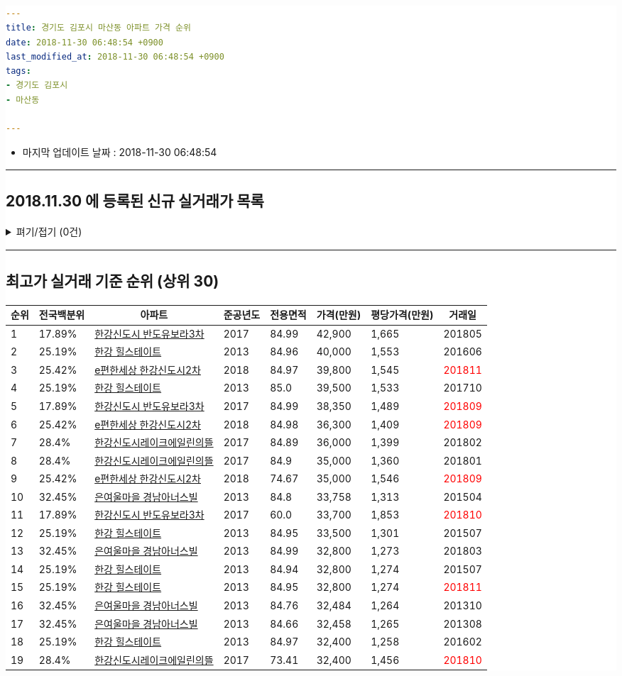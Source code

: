 ```yaml
---
title: 경기도 김포시 마산동 아파트 가격 순위
date: 2018-11-30 06:48:54 +0900
last_modified_at: 2018-11-30 06:48:54 +0900
tags:
- 경기도 김포시
- 마산동

---
```


* 마지막 업데이트 날짜 : 2018-11-30 06:48:54

---

## 2018.11.30 에 등록된 신규 실거래가 목록

<details><summary>펴기/접기 (0건)</summary></details>

---

## 최고가 실거래 기준 순위 (상위 30)


|순위|전국백분위|아파트|준공년도|전용면적|가격(만원)|평당가격(만원)|거래일|
|---|---|---|---|---|---|---|---|
|1|17.89%|[한강신도시 반도유보라3차](https://search.naver.com/search.naver?query=%EA%B2%BD%EA%B8%B0%EB%8F%84+%EA%B9%80%ED%8F%AC%EC%8B%9C+%EB%A7%88%EC%82%B0%EB%8F%99+%ED%95%9C%EA%B0%95%EC%8B%A0%EB%8F%84%EC%8B%9C+%EB%B0%98%EB%8F%84%EC%9C%A0%EB%B3%B4%EB%9D%BC3%EC%B0%A8)|2017|84.99|42,900|1,665|201805|
|2|25.19%|[한강 힐스테이트](https://search.naver.com/search.naver?query=%EA%B2%BD%EA%B8%B0%EB%8F%84+%EA%B9%80%ED%8F%AC%EC%8B%9C+%EB%A7%88%EC%82%B0%EB%8F%99+%ED%95%9C%EA%B0%95+%ED%9E%90%EC%8A%A4%ED%85%8C%EC%9D%B4%ED%8A%B8)|2013|84.96|40,000|1,553|201606|
|3|25.42%|[e편한세상 한강신도시2차](https://search.naver.com/search.naver?query=%EA%B2%BD%EA%B8%B0%EB%8F%84+%EA%B9%80%ED%8F%AC%EC%8B%9C+%EB%A7%88%EC%82%B0%EB%8F%99+e%ED%8E%B8%ED%95%9C%EC%84%B8%EC%83%81+%ED%95%9C%EA%B0%95%EC%8B%A0%EB%8F%84%EC%8B%9C2%EC%B0%A8)|2018|84.97|39,800|1,545|<span style="color:red">201811</span>|
|4|25.19%|[한강 힐스테이트](https://search.naver.com/search.naver?query=%EA%B2%BD%EA%B8%B0%EB%8F%84+%EA%B9%80%ED%8F%AC%EC%8B%9C+%EB%A7%88%EC%82%B0%EB%8F%99+%ED%95%9C%EA%B0%95+%ED%9E%90%EC%8A%A4%ED%85%8C%EC%9D%B4%ED%8A%B8)|2013|85.0|39,500|1,533|201710|
|5|17.89%|[한강신도시 반도유보라3차](https://search.naver.com/search.naver?query=%EA%B2%BD%EA%B8%B0%EB%8F%84+%EA%B9%80%ED%8F%AC%EC%8B%9C+%EB%A7%88%EC%82%B0%EB%8F%99+%ED%95%9C%EA%B0%95%EC%8B%A0%EB%8F%84%EC%8B%9C+%EB%B0%98%EB%8F%84%EC%9C%A0%EB%B3%B4%EB%9D%BC3%EC%B0%A8)|2017|84.99|38,350|1,489|<span style="color:red">201809</span>|
|6|25.42%|[e편한세상 한강신도시2차](https://search.naver.com/search.naver?query=%EA%B2%BD%EA%B8%B0%EB%8F%84+%EA%B9%80%ED%8F%AC%EC%8B%9C+%EB%A7%88%EC%82%B0%EB%8F%99+e%ED%8E%B8%ED%95%9C%EC%84%B8%EC%83%81+%ED%95%9C%EA%B0%95%EC%8B%A0%EB%8F%84%EC%8B%9C2%EC%B0%A8)|2018|84.98|36,300|1,409|<span style="color:red">201809</span>|
|7|28.4%|[한강신도시레이크에일린의뜰](https://search.naver.com/search.naver?query=%EA%B2%BD%EA%B8%B0%EB%8F%84+%EA%B9%80%ED%8F%AC%EC%8B%9C+%EB%A7%88%EC%82%B0%EB%8F%99+%ED%95%9C%EA%B0%95%EC%8B%A0%EB%8F%84%EC%8B%9C%EB%A0%88%EC%9D%B4%ED%81%AC%EC%97%90%EC%9D%BC%EB%A6%B0%EC%9D%98%EB%9C%B0)|2017|84.89|36,000|1,399|201802|
|8|28.4%|[한강신도시레이크에일린의뜰](https://search.naver.com/search.naver?query=%EA%B2%BD%EA%B8%B0%EB%8F%84+%EA%B9%80%ED%8F%AC%EC%8B%9C+%EB%A7%88%EC%82%B0%EB%8F%99+%ED%95%9C%EA%B0%95%EC%8B%A0%EB%8F%84%EC%8B%9C%EB%A0%88%EC%9D%B4%ED%81%AC%EC%97%90%EC%9D%BC%EB%A6%B0%EC%9D%98%EB%9C%B0)|2017|84.9|35,000|1,360|201801|
|9|25.42%|[e편한세상 한강신도시2차](https://search.naver.com/search.naver?query=%EA%B2%BD%EA%B8%B0%EB%8F%84+%EA%B9%80%ED%8F%AC%EC%8B%9C+%EB%A7%88%EC%82%B0%EB%8F%99+e%ED%8E%B8%ED%95%9C%EC%84%B8%EC%83%81+%ED%95%9C%EA%B0%95%EC%8B%A0%EB%8F%84%EC%8B%9C2%EC%B0%A8)|2018|74.67|35,000|1,546|<span style="color:red">201809</span>|
|10|32.45%|[은여울마을 경남아너스빌](https://search.naver.com/search.naver?query=%EA%B2%BD%EA%B8%B0%EB%8F%84+%EA%B9%80%ED%8F%AC%EC%8B%9C+%EB%A7%88%EC%82%B0%EB%8F%99+%EC%9D%80%EC%97%AC%EC%9A%B8%EB%A7%88%EC%9D%84+%EA%B2%BD%EB%82%A8%EC%95%84%EB%84%88%EC%8A%A4%EB%B9%8C)|2013|84.8|33,758|1,313|201504|
|11|17.89%|[한강신도시 반도유보라3차](https://search.naver.com/search.naver?query=%EA%B2%BD%EA%B8%B0%EB%8F%84+%EA%B9%80%ED%8F%AC%EC%8B%9C+%EB%A7%88%EC%82%B0%EB%8F%99+%ED%95%9C%EA%B0%95%EC%8B%A0%EB%8F%84%EC%8B%9C+%EB%B0%98%EB%8F%84%EC%9C%A0%EB%B3%B4%EB%9D%BC3%EC%B0%A8)|2017|60.0|33,700|1,853|<span style="color:red">201810</span>|
|12|25.19%|[한강 힐스테이트](https://search.naver.com/search.naver?query=%EA%B2%BD%EA%B8%B0%EB%8F%84+%EA%B9%80%ED%8F%AC%EC%8B%9C+%EB%A7%88%EC%82%B0%EB%8F%99+%ED%95%9C%EA%B0%95+%ED%9E%90%EC%8A%A4%ED%85%8C%EC%9D%B4%ED%8A%B8)|2013|84.95|33,500|1,301|201507|
|13|32.45%|[은여울마을 경남아너스빌](https://search.naver.com/search.naver?query=%EA%B2%BD%EA%B8%B0%EB%8F%84+%EA%B9%80%ED%8F%AC%EC%8B%9C+%EB%A7%88%EC%82%B0%EB%8F%99+%EC%9D%80%EC%97%AC%EC%9A%B8%EB%A7%88%EC%9D%84+%EA%B2%BD%EB%82%A8%EC%95%84%EB%84%88%EC%8A%A4%EB%B9%8C)|2013|84.99|32,800|1,273|201803|
|14|25.19%|[한강 힐스테이트](https://search.naver.com/search.naver?query=%EA%B2%BD%EA%B8%B0%EB%8F%84+%EA%B9%80%ED%8F%AC%EC%8B%9C+%EB%A7%88%EC%82%B0%EB%8F%99+%ED%95%9C%EA%B0%95+%ED%9E%90%EC%8A%A4%ED%85%8C%EC%9D%B4%ED%8A%B8)|2013|84.94|32,800|1,274|201507|
|15|25.19%|[한강 힐스테이트](https://search.naver.com/search.naver?query=%EA%B2%BD%EA%B8%B0%EB%8F%84+%EA%B9%80%ED%8F%AC%EC%8B%9C+%EB%A7%88%EC%82%B0%EB%8F%99+%ED%95%9C%EA%B0%95+%ED%9E%90%EC%8A%A4%ED%85%8C%EC%9D%B4%ED%8A%B8)|2013|84.95|32,800|1,274|<span style="color:red">201811</span>|
|16|32.45%|[은여울마을 경남아너스빌](https://search.naver.com/search.naver?query=%EA%B2%BD%EA%B8%B0%EB%8F%84+%EA%B9%80%ED%8F%AC%EC%8B%9C+%EB%A7%88%EC%82%B0%EB%8F%99+%EC%9D%80%EC%97%AC%EC%9A%B8%EB%A7%88%EC%9D%84+%EA%B2%BD%EB%82%A8%EC%95%84%EB%84%88%EC%8A%A4%EB%B9%8C)|2013|84.76|32,484|1,264|201310|
|17|32.45%|[은여울마을 경남아너스빌](https://search.naver.com/search.naver?query=%EA%B2%BD%EA%B8%B0%EB%8F%84+%EA%B9%80%ED%8F%AC%EC%8B%9C+%EB%A7%88%EC%82%B0%EB%8F%99+%EC%9D%80%EC%97%AC%EC%9A%B8%EB%A7%88%EC%9D%84+%EA%B2%BD%EB%82%A8%EC%95%84%EB%84%88%EC%8A%A4%EB%B9%8C)|2013|84.66|32,458|1,265|201308|
|18|25.19%|[한강 힐스테이트](https://search.naver.com/search.naver?query=%EA%B2%BD%EA%B8%B0%EB%8F%84+%EA%B9%80%ED%8F%AC%EC%8B%9C+%EB%A7%88%EC%82%B0%EB%8F%99+%ED%95%9C%EA%B0%95+%ED%9E%90%EC%8A%A4%ED%85%8C%EC%9D%B4%ED%8A%B8)|2013|84.97|32,400|1,258|201602|
|19|28.4%|[한강신도시레이크에일린의뜰](https://search.naver.com/search.naver?query=%EA%B2%BD%EA%B8%B0%EB%8F%84+%EA%B9%80%ED%8F%AC%EC%8B%9C+%EB%A7%88%EC%82%B0%EB%8F%99+%ED%95%9C%EA%B0%95%EC%8B%A0%EB%8F%84%EC%8B%9C%EB%A0%88%EC%9D%B4%ED%81%AC%EC%97%90%EC%9D%BC%EB%A6%B0%EC%9D%98%EB%9C%B0)|2017|73.41|32,400|1,456|<span style="color:red">201810</span>|